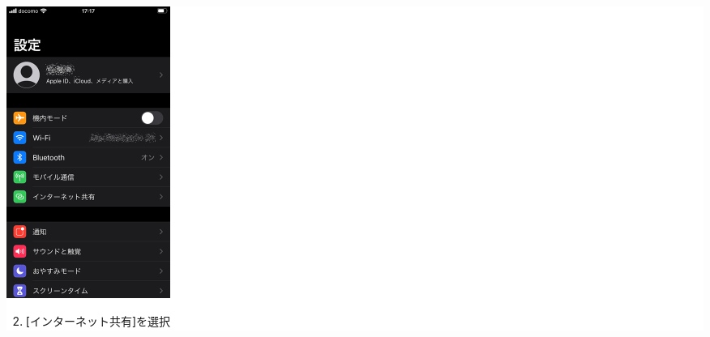 <img src="raspi-k8s-training-materials_r1.assets/image-20210727172925785.png" alt="image-20210727172925785" style="zoom:50%;" />

2. [インターネット共有]を選択
